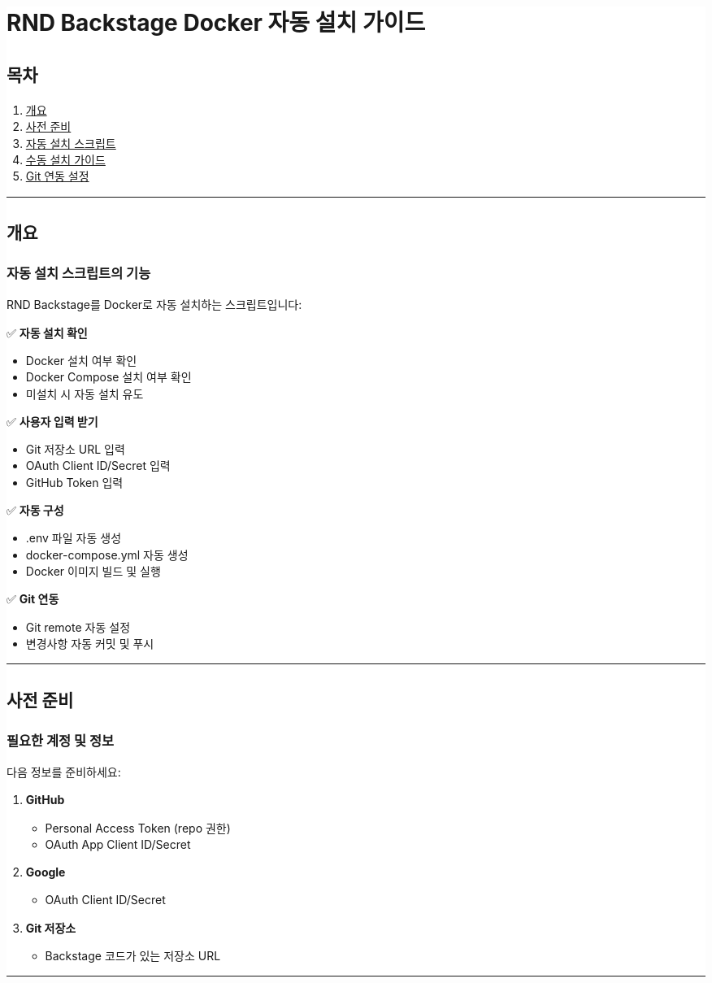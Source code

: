# RND Backstage Docker 자동 설치 가이드

## 목차
1. [개요](#개요)
2. [사전 준비](#사전-준비)
3. [자동 설치 스크립트](#자동-설치-스크립트)
4. [수동 설치 가이드](#수동-설치-가이드)
5. [Git 연동 설정](#git-연동-설정)

---

## 개요

### 자동 설치 스크립트의 기능

RND Backstage를 Docker로 자동 설치하는 스크립트입니다:

✅ **자동 설치 확인**
- Docker 설치 여부 확인
- Docker Compose 설치 여부 확인
- 미설치 시 자동 설치 유도

✅ **사용자 입력 받기**
- Git 저장소 URL 입력
- OAuth Client ID/Secret 입력
- GitHub Token 입력

✅ **자동 구성**
- .env 파일 자동 생성
- docker-compose.yml 자동 생성
- Docker 이미지 빌드 및 실행

✅ **Git 연동**
- Git remote 자동 설정
- 변경사항 자동 커밋 및 푸시

---

## 사전 준비

### 필요한 계정 및 정보

다음 정보를 준비하세요:

1. **GitHub**
   - Personal Access Token (repo 권한)
   - OAuth App Client ID/Secret

2. **Google**
   - OAuth Client ID/Secret

3. **Git 저장소**
   - Backstage 코드가 있는 저장소 URL

---